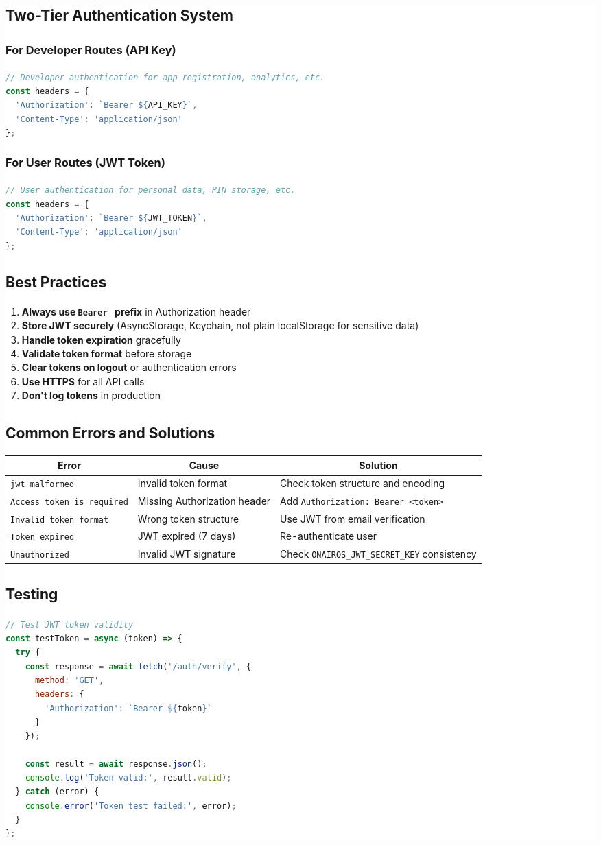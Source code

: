 ## Two-Tier Authentication System

### For Developer Routes (API Key)
```javascript
// Developer authentication for app registration, analytics, etc.
const headers = {
  'Authorization': `Bearer ${API_KEY}`,
  'Content-Type': 'application/json'
};
```

### For User Routes (JWT Token)
```javascript
// User authentication for personal data, PIN storage, etc.
const headers = {
  'Authorization': `Bearer ${JWT_TOKEN}`,
  'Content-Type': 'application/json'
};
```

## Best Practices

1. **Always use `Bearer ` prefix** in Authorization header
2. **Store JWT securely** (AsyncStorage, Keychain, not plain localStorage for sensitive data)
3. **Handle token expiration** gracefully
4. **Validate token format** before storage
5. **Clear tokens on logout** or authentication errors
6. **Use HTTPS** for all API calls
7. **Don't log tokens** in production

## Common Errors and Solutions

| Error | Cause | Solution |
|-------|-------|----------|
| `jwt malformed` | Invalid token format | Check token structure and encoding |
| `Access token is required` | Missing Authorization header | Add `Authorization: Bearer <token>` |
| `Invalid token format` | Wrong token structure | Use JWT from email verification |
| `Token expired` | JWT expired (7 days) | Re-authenticate user |
| `Unauthorized` | Invalid JWT signature | Check `ONAIROS_JWT_SECRET_KEY` consistency |

## Testing

```javascript
// Test JWT token validity
const testToken = async (token) => {
  try {
    const response = await fetch('/auth/verify', {
      method: 'GET',
      headers: {
        'Authorization': `Bearer ${token}`
      }
    });
    
    const result = await response.json();
    console.log('Token valid:', result.valid);
  } catch (error) {
    console.error('Token test failed:', error);
  }
};
```